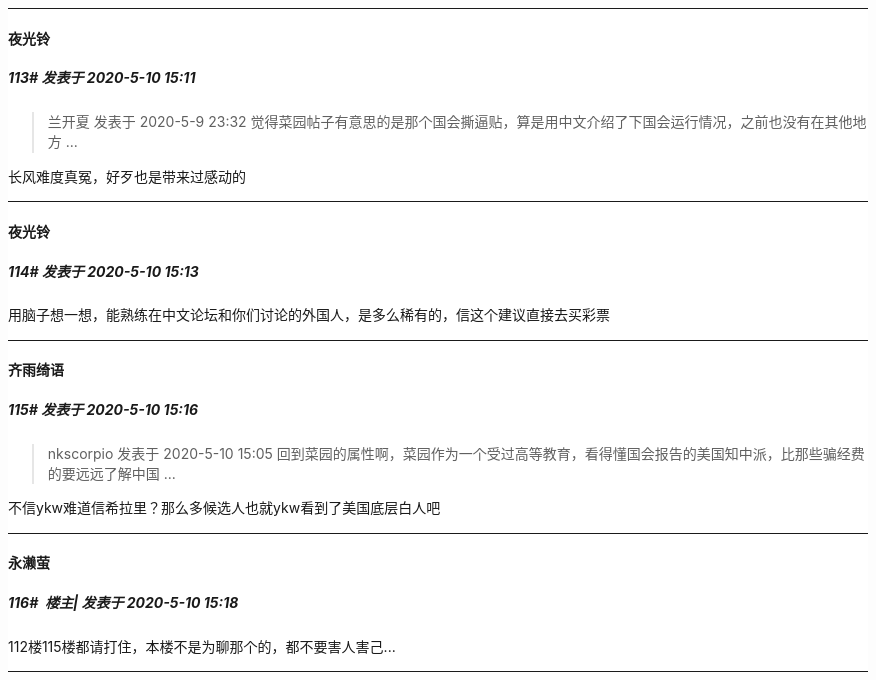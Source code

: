 


-----

####  夜光铃  
##### 113#       发表于 2020-5-10 15:11



<blockquote>兰开夏 发表于 2020-5-9 23:32
觉得菜园帖子有意思的是那个国会撕逼贴，算是用中文介绍了下国会运行情况，之前也没有在其他地方 ...</blockquote>
长风难度真冤，好歹也是带来过感动的







-----

####  夜光铃  
##### 114#       发表于 2020-5-10 15:13




用脑子想一想，能熟练在中文论坛和你们讨论的外国人，是多么稀有的，信这个建议直接去买彩票







-----

####  齐雨绮语  
##### 115#       发表于 2020-5-10 15:16



<blockquote>nkscorpio 发表于 2020-5-10 15:05
回到菜园的属性啊，菜园作为一个受过高等教育，看得懂国会报告的美国知中派，比那些骗经费的要远远了解中国 ...</blockquote>
不信ykw难道信希拉里？那么多候选人也就ykw看到了美国底层白人吧







-----

####  永濑萤  
##### 116#         楼主| 发表于 2020-5-10 15:18




112楼115楼都请打住，本楼不是为聊那个的，都不要害人害己...







-----
